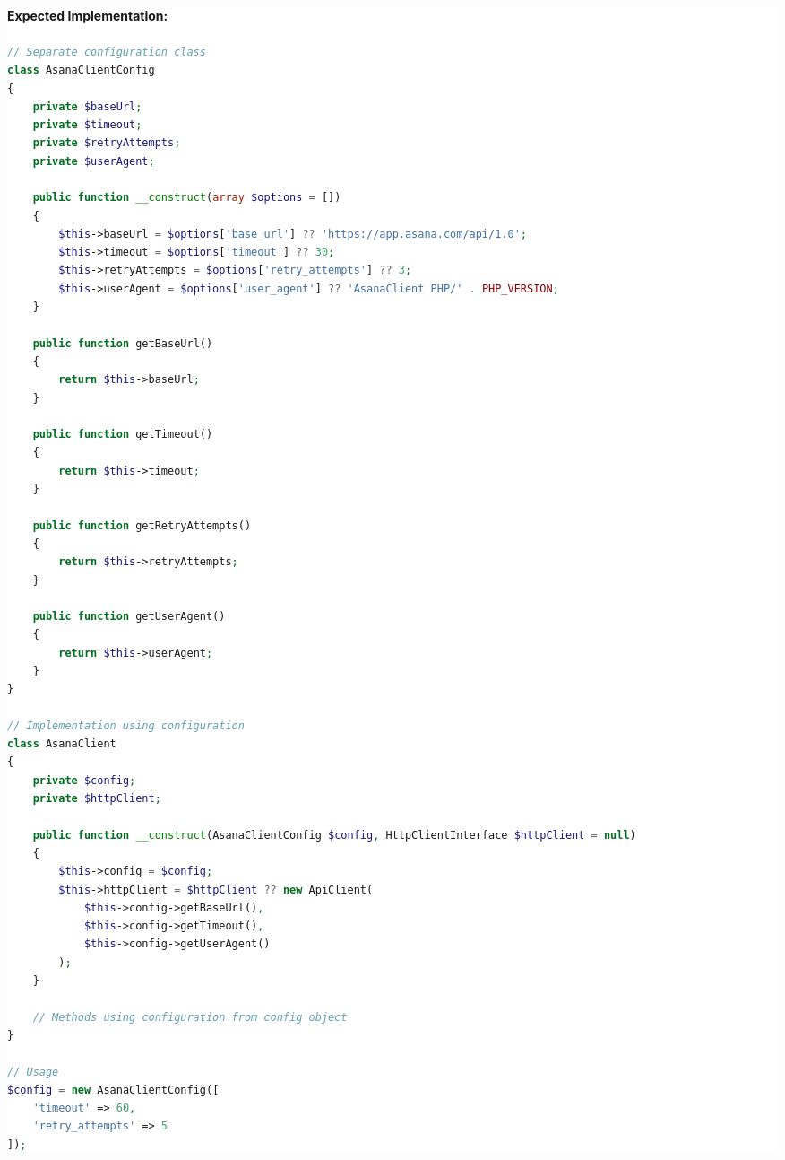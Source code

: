 #### Expected Implementation:
```php
// Separate configuration class
class AsanaClientConfig
{
    private $baseUrl;
    private $timeout;
    private $retryAttempts;
    private $userAgent;
    
    public function __construct(array $options = [])
    {
        $this->baseUrl = $options['base_url'] ?? 'https://app.asana.com/api/1.0';
        $this->timeout = $options['timeout'] ?? 30;
        $this->retryAttempts = $options['retry_attempts'] ?? 3;
        $this->userAgent = $options['user_agent'] ?? 'AsanaClient PHP/' . PHP_VERSION;
    }
    
    public function getBaseUrl()
    {
        return $this->baseUrl;
    }
    
    public function getTimeout()
    {
        return $this->timeout;
    }
    
    public function getRetryAttempts()
    {
        return $this->retryAttempts;
    }
    
    public function getUserAgent()
    {
        return $this->userAgent;
    }
}

// Implementation using configuration
class AsanaClient
{
    private $config;
    private $httpClient;
    
    public function __construct(AsanaClientConfig $config, HttpClientInterface $httpClient = null)
    {
        $this->config = $config;
        $this->httpClient = $httpClient ?? new ApiClient(
            $this->config->getBaseUrl(),
            $this->config->getTimeout(),
            $this->config->getUserAgent()
        );
    }
    
    // Methods using configuration from config object
}

// Usage
$config = new AsanaClientConfig([
    'timeout' => 60,
    'retry_attempts' => 5
]);
```